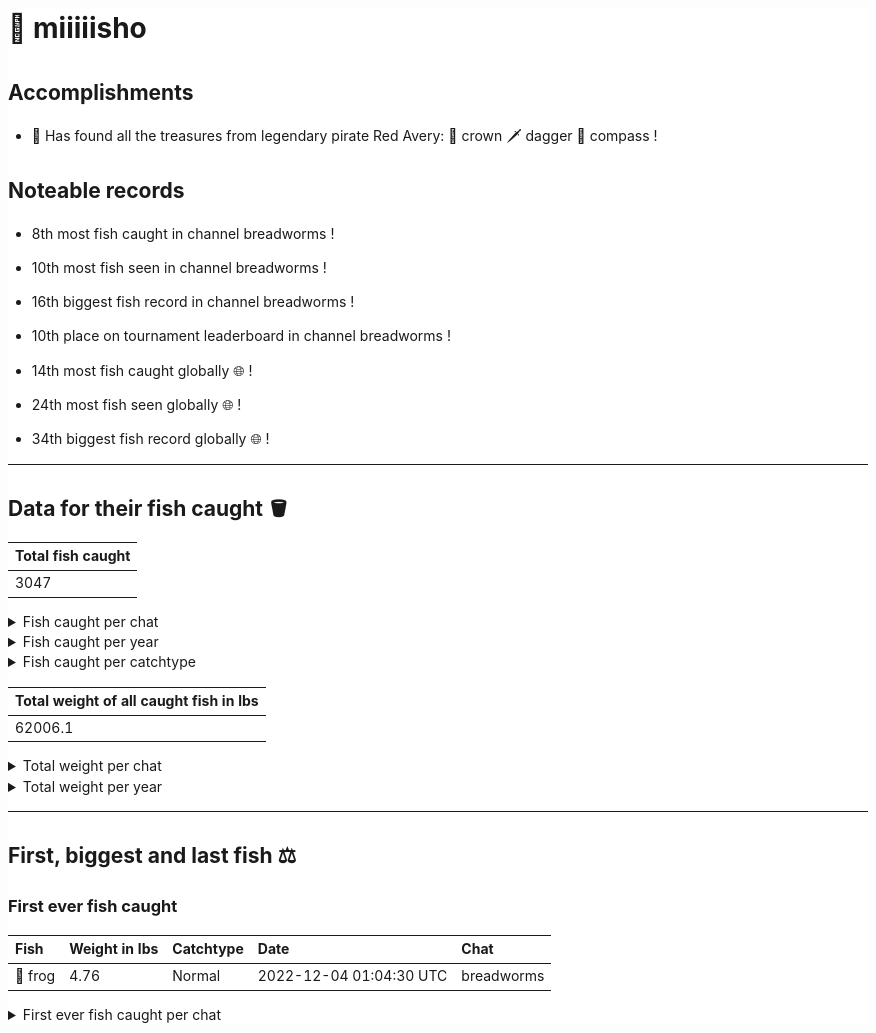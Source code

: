 # 🎣 miiiiisho
## Accomplishments

*  🌟 Has found all the treasures from legendary pirate Red Avery: 👑 crown 🗡️ dagger 🧭 compass !

## Noteable records

*  8th most fish caught in channel breadworms !

*  10th most fish seen in channel breadworms !

*  16th biggest fish record in channel breadworms !

*  10th place on tournament leaderboard in channel breadworms !

*  14th most fish caught globally 🌐 !

*  24th most fish seen globally 🌐 !

*  34th biggest fish record globally 🌐 !


---------------

## Data for their fish caught 🪣
| Total fish caught |
|:------------------|
| 3047              |

<details><summary>Fish caught per chat</summary></details>

<details><summary>Fish caught per year</summary></details>

<details><summary>Fish caught per catchtype</summary></details>

| Total weight of all caught fish in lbs |
|:---------------------------------------|
| 62006.1                                |

<details><summary>Total weight per chat</summary></details>

<details><summary>Total weight per year</summary></details>

---------------

## First, biggest and last fish ⚖️
### First ever fish caught
| Fish    | Weight in lbs | Catchtype | Date                    | Chat       |
|:--------|:--------------|:----------|:------------------------|:-----------|
| 🐸 frog | 4.76          | Normal    | 2022-12-04 01:04:30 UTC | breadworms |

<details><summary>First ever fish caught per chat</summary></details>
